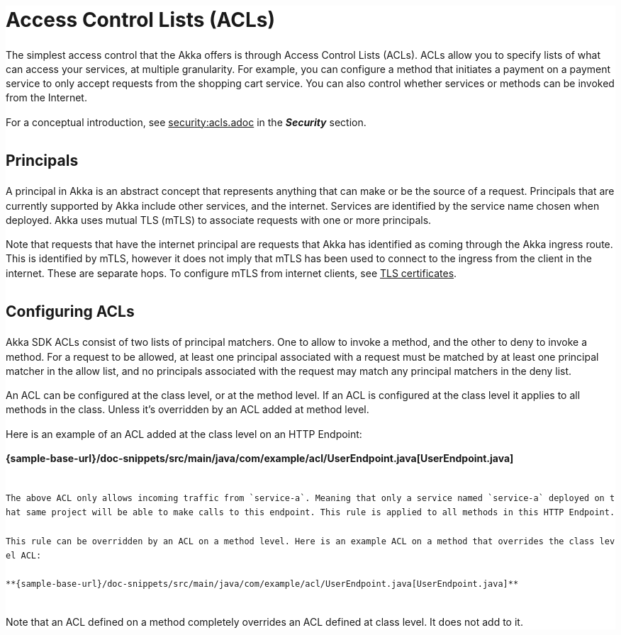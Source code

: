 # Access Control Lists (ACLs)

The simplest access control that the Akka offers is through Access Control Lists (ACLs). ACLs allow you to
specify lists of what can access your services, at multiple granularity. For example, you can configure a method that
initiates a payment on a payment service to only accept requests from the shopping cart service. You can also control
whether services or methods can be invoked from the Internet.

For a conceptual introduction, see [security:acls.adoc](security:acls.adoc) in the ***Security*** section.

## Principals

A principal in Akka is an abstract concept that represents anything that can make or be the source of a request.
Principals that are currently supported by Akka include other services, and the internet. Services are identified
by the service name chosen when deployed. Akka uses mutual TLS (mTLS) to associate requests with one or more principals.

Note that requests that have the internet principal are requests that Akka has identified as coming through the Akka
ingress route. This is identified by mTLS, however it does not imply that mTLS has been
used to connect to the ingress from the client in the internet. These are separate hops. To configure mTLS from
internet clients, see [TLS certificates](security:tls-certificates.adoc).

## Configuring ACLs

Akka SDK ACLs consist of two lists of principal matchers. One to allow to invoke a method, and the other to deny to
invoke a method. For a request to be allowed, at least one principal associated with a request must be matched by at
least one principal matcher in the allow list, and no principals associated with the request may match any principal
matchers in the deny list.

An ACL can be configured at the class level, or at the method level. If an ACL is configured at the class level it
applies to all methods in the class. Unless it’s overridden by an ACL added at method level.

Here is an example of an ACL added at the class level on an HTTP Endpoint:

**{sample-base-url}/doc-snippets/src/main/java/com/example/acl/UserEndpoint.java[UserEndpoint.java]**


```

The above ACL only allows incoming traffic from `service-a`. Meaning that only a service named `service-a` deployed on that same project will be able to make calls to this endpoint. This rule is applied to all methods in this HTTP Endpoint.

This rule can be overridden by an ACL on a method level. Here is an example ACL on a method that overrides the class level ACL:

**{sample-base-url}/doc-snippets/src/main/java/com/example/acl/UserEndpoint.java[UserEndpoint.java]**


```
Note that an ACL defined on a method completely overrides an ACL defined at class level. It does not add to
it.